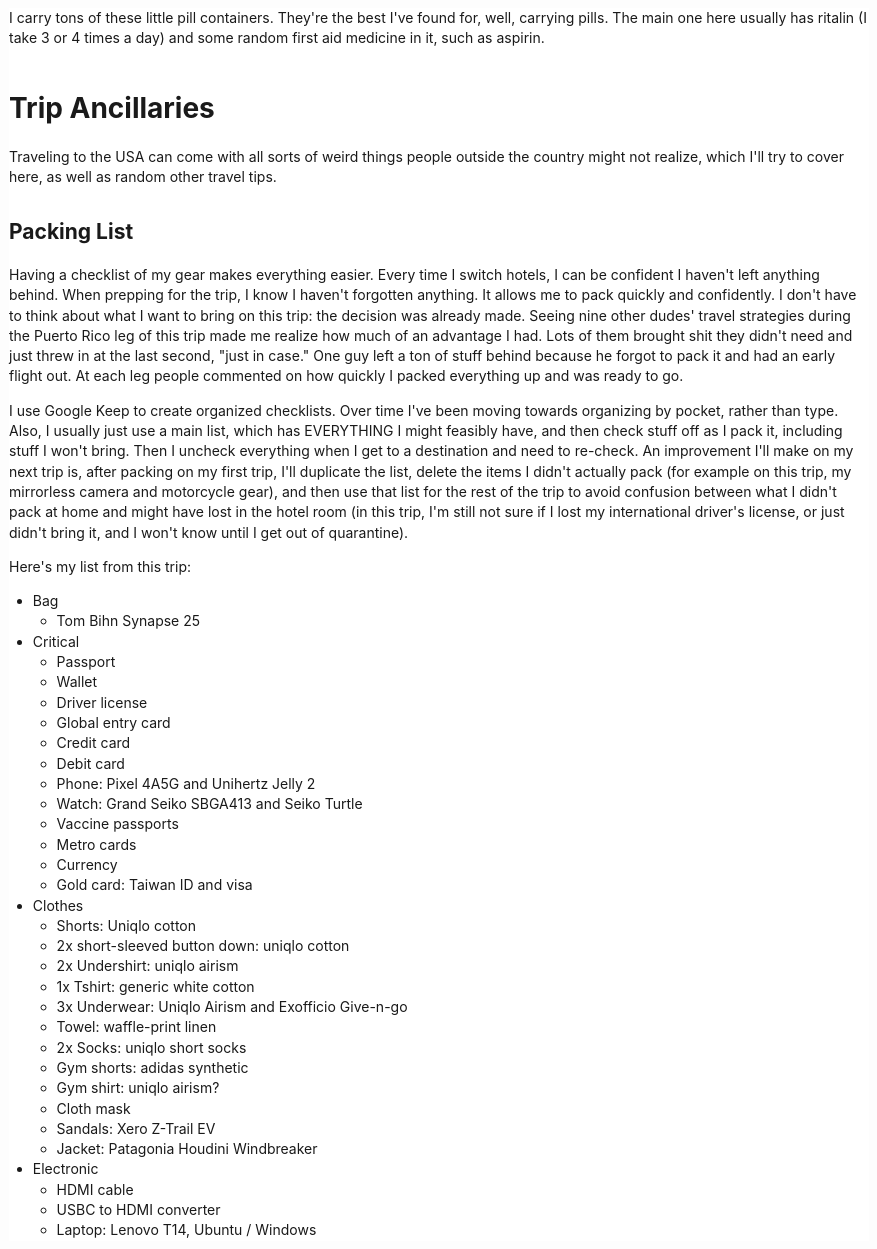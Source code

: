I carry tons of these little pill containers. They're the best I've found for, well, carrying pills. The main one here usually has ritalin (I take 3 or 4 times a day) and some random first aid medicine in it, such as aspirin.

# Trip Ancillaries

Traveling to the USA can come with all sorts of weird things people outside the country might not realize, which I'll try to cover here, as well as random other travel tips.

## Packing List

Having a checklist of my gear makes everything easier. Every time I switch hotels, I can be confident I haven't left anything behind. When prepping for the trip, I know I haven't forgotten anything. It allows me to pack quickly and confidently. I don't have to think about what I want to bring on this trip: the decision was already made. Seeing nine other dudes' travel strategies during the Puerto Rico leg of this trip made me realize how much of an advantage I had. Lots of them brought shit they didn't need and just threw in at the last second, "just in case." One guy left a ton of stuff behind because he forgot to pack it and had an early flight out. At each leg people commented on how quickly I packed everything up and was ready to go.

I use Google Keep to create organized checklists. Over time I've been moving towards organizing by pocket, rather than type. Also, I usually just use a main list, which has EVERYTHING I might feasibly have, and then check stuff off as I pack it, including stuff I won't bring. Then I uncheck everything when I get to a destination and need to re-check. An improvement I'll make on my next trip is, after packing on my first trip, I'll duplicate the list, delete the items I didn't actually pack (for example on this trip, my mirrorless camera and motorcycle gear), and then use that list for the rest of the trip to avoid confusion between what I didn't pack at home and might have lost in the hotel room (in this trip, I'm still not sure if I lost my international driver's license, or just didn't bring it, and I won't know until I get out of quarantine).

Here's my list from this trip:

* Bag
  * Tom Bihn Synapse 25
* Critical
  * Passport
  * Wallet
  * Driver license
  * Global entry card
  * Credit card
  * Debit card
  * Phone: Pixel 4A5G and Unihertz Jelly 2
  * Watch: Grand Seiko SBGA413 and Seiko Turtle
  * Vaccine passports
  * Metro cards
  * Currency
  * Gold card: Taiwan ID and visa
* Clothes
  * Shorts: Uniqlo cotton
  * 2x short-sleeved button down: uniqlo cotton
  * 2x Undershirt: uniqlo airism
  * 1x Tshirt: generic white cotton
  * 3x Underwear: Uniqlo Airism and Exofficio Give-n-go
  * Towel: waffle-print linen
  * 2x Socks: uniqlo short socks
  * Gym shorts: adidas synthetic
  * Gym shirt: uniqlo airism?
  * Cloth mask
  * Sandals: Xero Z-Trail EV
  * Jacket: Patagonia Houdini Windbreaker
* Electronic
  * HDMI cable
  * USBC to HDMI converter
  * Laptop: Lenovo T14, Ubuntu / Windows